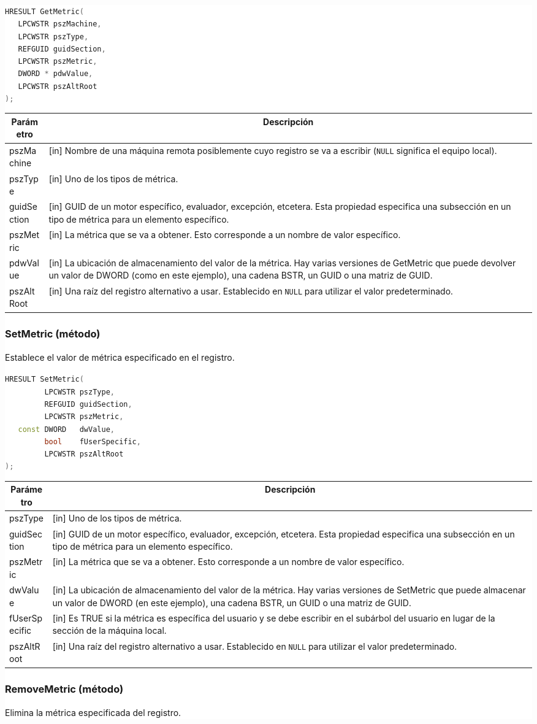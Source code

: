 ```cpp  
HRESULT GetMetric(  
   LPCWSTR pszMachine,  
   LPCWSTR pszType,  
   REFGUID guidSection,  
   LPCWSTR pszMetric,  
   DWORD * pdwValue,  
   LPCWSTR pszAltRoot  
);  
```  
  
|Parámetro|Descripción|  
|---------------|-----------------|  
|pszMachine|[in] Nombre de una máquina remota posiblemente cuyo registro se va a escribir (`NULL` significa el equipo local).|  
|pszType|[in] Uno de los tipos de métrica.|  
|guidSection|[in] GUID de un motor específico, evaluador, excepción, etcetera. Esta propiedad especifica una subsección en un tipo de métrica para un elemento específico.|  
|pszMetric|[in] La métrica que se va a obtener. Esto corresponde a un nombre de valor específico.|  
|pdwValue|[in] La ubicación de almacenamiento del valor de la métrica. Hay varias versiones de GetMetric que puede devolver un valor de DWORD (como en este ejemplo), una cadena BSTR, un GUID o una matriz de GUID.|  
|pszAltRoot|[in] Una raíz del registro alternativo a usar. Establecido en `NULL` para utilizar el valor predeterminado.|  
  
### <a name="setmetric-method"></a>SetMetric (método)  
 Establece el valor de métrica especificado en el registro.  
  
```cpp  
HRESULT SetMetric(  
         LPCWSTR pszType,  
         REFGUID guidSection,  
         LPCWSTR pszMetric,  
   const DWORD   dwValue,  
         bool    fUserSpecific,  
         LPCWSTR pszAltRoot  
);  
```  
  
|Parámetro|Descripción|  
|---------------|-----------------|  
|pszType|[in] Uno de los tipos de métrica.|  
|guidSection|[in] GUID de un motor específico, evaluador, excepción, etcetera. Esta propiedad especifica una subsección en un tipo de métrica para un elemento específico.|  
|pszMetric|[in] La métrica que se va a obtener. Esto corresponde a un nombre de valor específico.|  
|dwValue|[in] La ubicación de almacenamiento del valor de la métrica. Hay varias versiones de SetMetric que puede almacenar un valor de DWORD (en este ejemplo), una cadena BSTR, un GUID o una matriz de GUID.|  
|fUserSpecific|[in] Es TRUE si la métrica es específica del usuario y se debe escribir en el subárbol del usuario en lugar de la sección de la máquina local.|  
|pszAltRoot|[in] Una raíz del registro alternativo a usar. Establecido en `NULL` para utilizar el valor predeterminado.|  
  
### <a name="removemetric-method"></a>RemoveMetric (método)  
 Elimina la métrica especificada del registro.  
  